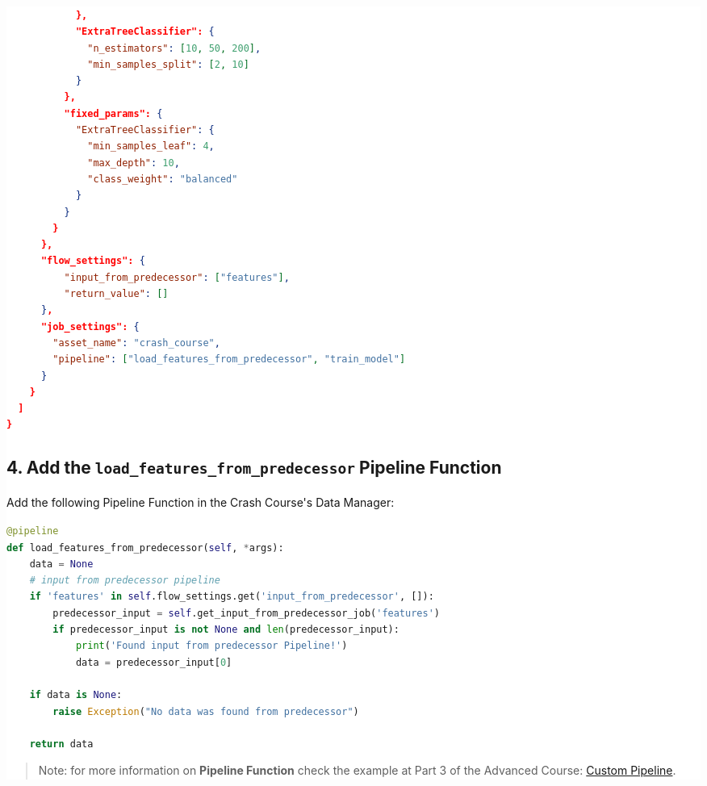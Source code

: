 ```json
            },
            "ExtraTreeClassifier": {
              "n_estimators": [10, 50, 200],
              "min_samples_split": [2, 10]
            }
          },
          "fixed_params": {
            "ExtraTreeClassifier": {
              "min_samples_leaf": 4,
              "max_depth": 10,
              "class_weight": "balanced"
            }
          }
        }
      },
      "flow_settings": {
          "input_from_predecessor": ["features"],
          "return_value": []
      },
      "job_settings": {
        "asset_name": "crash_course",
        "pipeline": ["load_features_from_predecessor", "train_model"]
      }
    }
  ]
}
```

## 4. Add the `load_features_from_predecessor` Pipeline Function

Add the following Pipeline Function in the Crash Course's Data Manager:

```python
@pipeline
def load_features_from_predecessor(self, *args):
    data = None
    # input from predecessor pipeline
    if 'features' in self.flow_settings.get('input_from_predecessor', []):
        predecessor_input = self.get_input_from_predecessor_job('features')
        if predecessor_input is not None and len(predecessor_input):
            print('Found input from predecessor Pipeline!')
            data = predecessor_input[0]

    if data is None:
        raise Exception("No data was found from predecessor")

    return data
```

> Note: for more information on **Pipeline Function** check the example at Part 3 of the Advanced Course: [Custom Pipeline](/concepts/pipelines/#4-adding-a-custom-pipeline). 
